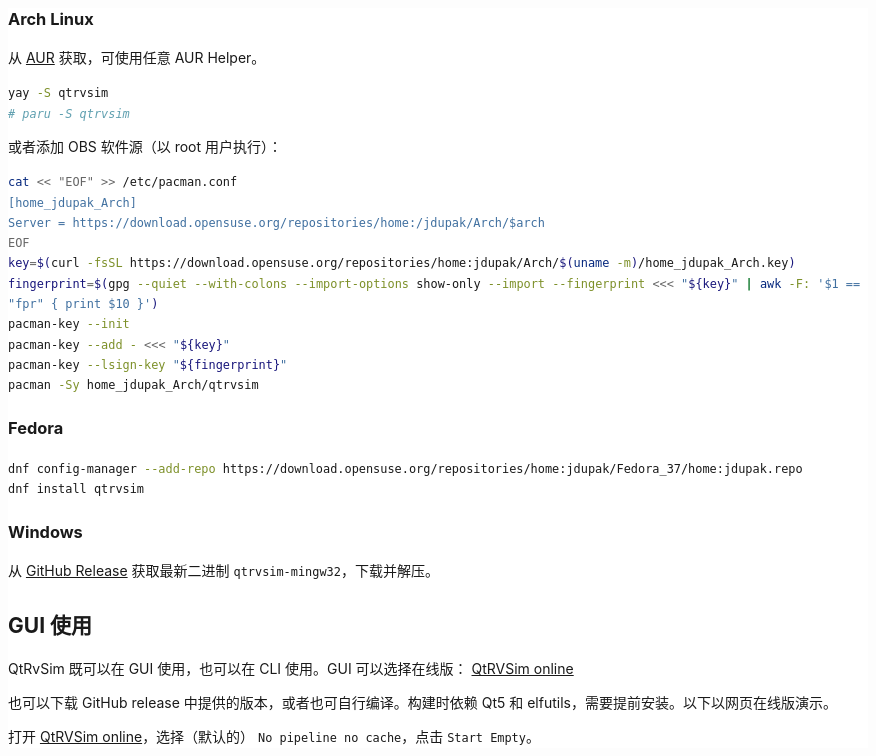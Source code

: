 ### Arch Linux

从 [AUR](https://aur.archlinux.org/pkgbase/qtrvsim) 获取，可使用任意 AUR Helper。

```bash
yay -S qtrvsim
# paru -S qtrvsim
```

或者添加 OBS 软件源（以 root 用户执行）：

```bash
cat << "EOF" >> /etc/pacman.conf
[home_jdupak_Arch]
Server = https://download.opensuse.org/repositories/home:/jdupak/Arch/$arch
EOF
key=$(curl -fsSL https://download.opensuse.org/repositories/home:jdupak/Arch/$(uname -m)/home_jdupak_Arch.key)
fingerprint=$(gpg --quiet --with-colons --import-options show-only --import --fingerprint <<< "${key}" | awk -F: '$1 == "fpr" { print $10 }')
pacman-key --init
pacman-key --add - <<< "${key}"
pacman-key --lsign-key "${fingerprint}"
pacman -Sy home_jdupak_Arch/qtrvsim
```

### Fedora

```bash
dnf config-manager --add-repo https://download.opensuse.org/repositories/home:jdupak/Fedora_37/home:jdupak.repo
dnf install qtrvsim
```

### Windows

从 [GitHub Release](https://github.com/cvut/qtrvsim/releases) 获取最新二进制 `qtrvsim-mingw32`，下载并解压。

## GUI 使用

QtRvSim 既可以在 GUI 使用，也可以在 CLI 使用。GUI 可以选择在线版：
[QtRVSim online](https://comparch.edu.cvut.cz/qtrvsim/app)

也可以下载 GitHub release 中提供的版本，或者也可自行编译。构建时依赖 Qt5 和 elfutils，需要提前安装。以下以网页在线版演示。

打开 [QtRVSim online](https://comparch.edu.cvut.cz/qtrvsim/app)，选择（默认的） `No pipeline no cache`，点击 `Start Empty`。
